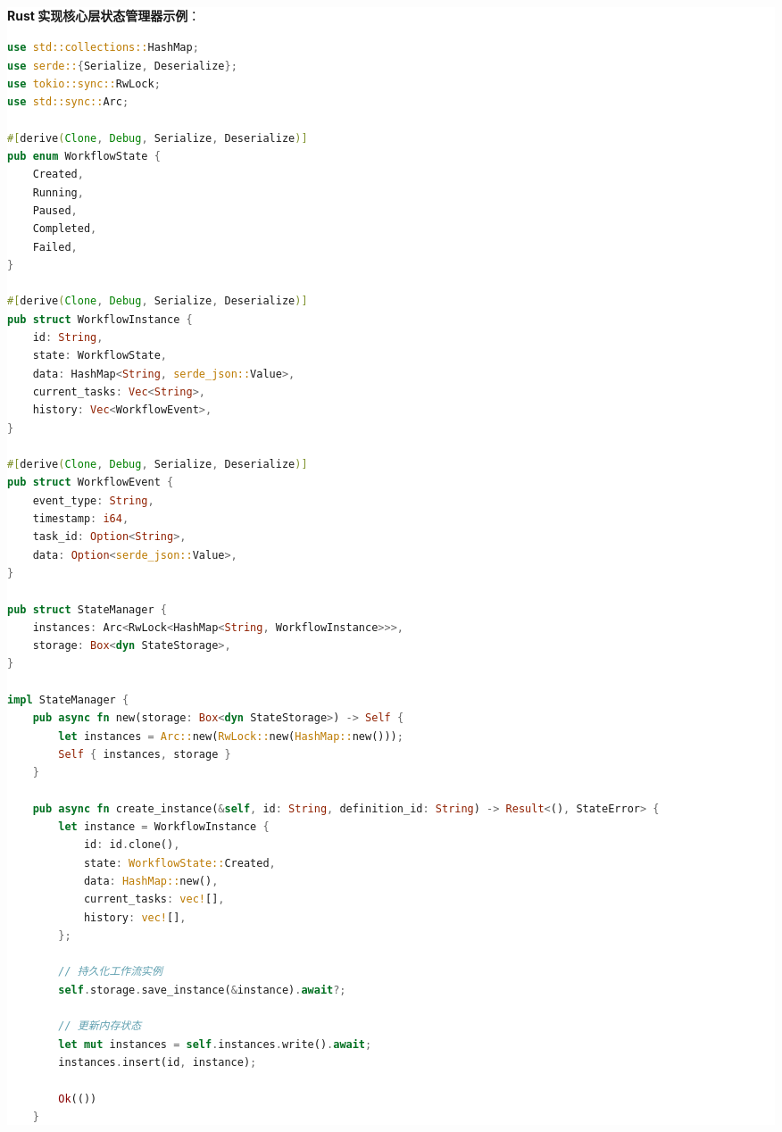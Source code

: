 **Rust 实现核心层状态管理器示例**：

```rust
use std::collections::HashMap;
use serde::{Serialize, Deserialize};
use tokio::sync::RwLock;
use std::sync::Arc;

#[derive(Clone, Debug, Serialize, Deserialize)]
pub enum WorkflowState {
    Created,
    Running,
    Paused,
    Completed,
    Failed,
}

#[derive(Clone, Debug, Serialize, Deserialize)]
pub struct WorkflowInstance {
    id: String,
    state: WorkflowState,
    data: HashMap<String, serde_json::Value>,
    current_tasks: Vec<String>,
    history: Vec<WorkflowEvent>,
}

#[derive(Clone, Debug, Serialize, Deserialize)]
pub struct WorkflowEvent {
    event_type: String,
    timestamp: i64,
    task_id: Option<String>,
    data: Option<serde_json::Value>,
}

pub struct StateManager {
    instances: Arc<RwLock<HashMap<String, WorkflowInstance>>>,
    storage: Box<dyn StateStorage>,
}

impl StateManager {
    pub async fn new(storage: Box<dyn StateStorage>) -> Self {
        let instances = Arc::new(RwLock::new(HashMap::new()));
        Self { instances, storage }
    }
    
    pub async fn create_instance(&self, id: String, definition_id: String) -> Result<(), StateError> {
        let instance = WorkflowInstance {
            id: id.clone(),
            state: WorkflowState::Created,
            data: HashMap::new(),
            current_tasks: vec![],
            history: vec![],
        };
        
        // 持久化工作流实例
        self.storage.save_instance(&instance).await?;
        
        // 更新内存状态
        let mut instances = self.instances.write().await;
        instances.insert(id, instance);
        
        Ok(())
    }
```